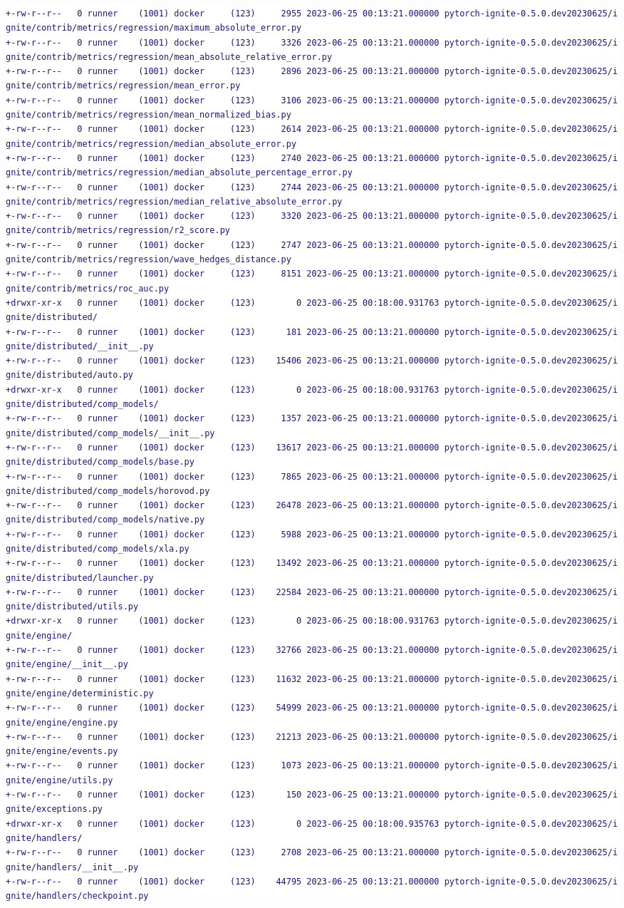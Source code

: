 ```diff
+-rw-r--r--   0 runner    (1001) docker     (123)     2955 2023-06-25 00:13:21.000000 pytorch-ignite-0.5.0.dev20230625/ignite/contrib/metrics/regression/maximum_absolute_error.py
+-rw-r--r--   0 runner    (1001) docker     (123)     3326 2023-06-25 00:13:21.000000 pytorch-ignite-0.5.0.dev20230625/ignite/contrib/metrics/regression/mean_absolute_relative_error.py
+-rw-r--r--   0 runner    (1001) docker     (123)     2896 2023-06-25 00:13:21.000000 pytorch-ignite-0.5.0.dev20230625/ignite/contrib/metrics/regression/mean_error.py
+-rw-r--r--   0 runner    (1001) docker     (123)     3106 2023-06-25 00:13:21.000000 pytorch-ignite-0.5.0.dev20230625/ignite/contrib/metrics/regression/mean_normalized_bias.py
+-rw-r--r--   0 runner    (1001) docker     (123)     2614 2023-06-25 00:13:21.000000 pytorch-ignite-0.5.0.dev20230625/ignite/contrib/metrics/regression/median_absolute_error.py
+-rw-r--r--   0 runner    (1001) docker     (123)     2740 2023-06-25 00:13:21.000000 pytorch-ignite-0.5.0.dev20230625/ignite/contrib/metrics/regression/median_absolute_percentage_error.py
+-rw-r--r--   0 runner    (1001) docker     (123)     2744 2023-06-25 00:13:21.000000 pytorch-ignite-0.5.0.dev20230625/ignite/contrib/metrics/regression/median_relative_absolute_error.py
+-rw-r--r--   0 runner    (1001) docker     (123)     3320 2023-06-25 00:13:21.000000 pytorch-ignite-0.5.0.dev20230625/ignite/contrib/metrics/regression/r2_score.py
+-rw-r--r--   0 runner    (1001) docker     (123)     2747 2023-06-25 00:13:21.000000 pytorch-ignite-0.5.0.dev20230625/ignite/contrib/metrics/regression/wave_hedges_distance.py
+-rw-r--r--   0 runner    (1001) docker     (123)     8151 2023-06-25 00:13:21.000000 pytorch-ignite-0.5.0.dev20230625/ignite/contrib/metrics/roc_auc.py
+drwxr-xr-x   0 runner    (1001) docker     (123)        0 2023-06-25 00:18:00.931763 pytorch-ignite-0.5.0.dev20230625/ignite/distributed/
+-rw-r--r--   0 runner    (1001) docker     (123)      181 2023-06-25 00:13:21.000000 pytorch-ignite-0.5.0.dev20230625/ignite/distributed/__init__.py
+-rw-r--r--   0 runner    (1001) docker     (123)    15406 2023-06-25 00:13:21.000000 pytorch-ignite-0.5.0.dev20230625/ignite/distributed/auto.py
+drwxr-xr-x   0 runner    (1001) docker     (123)        0 2023-06-25 00:18:00.931763 pytorch-ignite-0.5.0.dev20230625/ignite/distributed/comp_models/
+-rw-r--r--   0 runner    (1001) docker     (123)     1357 2023-06-25 00:13:21.000000 pytorch-ignite-0.5.0.dev20230625/ignite/distributed/comp_models/__init__.py
+-rw-r--r--   0 runner    (1001) docker     (123)    13617 2023-06-25 00:13:21.000000 pytorch-ignite-0.5.0.dev20230625/ignite/distributed/comp_models/base.py
+-rw-r--r--   0 runner    (1001) docker     (123)     7865 2023-06-25 00:13:21.000000 pytorch-ignite-0.5.0.dev20230625/ignite/distributed/comp_models/horovod.py
+-rw-r--r--   0 runner    (1001) docker     (123)    26478 2023-06-25 00:13:21.000000 pytorch-ignite-0.5.0.dev20230625/ignite/distributed/comp_models/native.py
+-rw-r--r--   0 runner    (1001) docker     (123)     5988 2023-06-25 00:13:21.000000 pytorch-ignite-0.5.0.dev20230625/ignite/distributed/comp_models/xla.py
+-rw-r--r--   0 runner    (1001) docker     (123)    13492 2023-06-25 00:13:21.000000 pytorch-ignite-0.5.0.dev20230625/ignite/distributed/launcher.py
+-rw-r--r--   0 runner    (1001) docker     (123)    22584 2023-06-25 00:13:21.000000 pytorch-ignite-0.5.0.dev20230625/ignite/distributed/utils.py
+drwxr-xr-x   0 runner    (1001) docker     (123)        0 2023-06-25 00:18:00.931763 pytorch-ignite-0.5.0.dev20230625/ignite/engine/
+-rw-r--r--   0 runner    (1001) docker     (123)    32766 2023-06-25 00:13:21.000000 pytorch-ignite-0.5.0.dev20230625/ignite/engine/__init__.py
+-rw-r--r--   0 runner    (1001) docker     (123)    11632 2023-06-25 00:13:21.000000 pytorch-ignite-0.5.0.dev20230625/ignite/engine/deterministic.py
+-rw-r--r--   0 runner    (1001) docker     (123)    54999 2023-06-25 00:13:21.000000 pytorch-ignite-0.5.0.dev20230625/ignite/engine/engine.py
+-rw-r--r--   0 runner    (1001) docker     (123)    21213 2023-06-25 00:13:21.000000 pytorch-ignite-0.5.0.dev20230625/ignite/engine/events.py
+-rw-r--r--   0 runner    (1001) docker     (123)     1073 2023-06-25 00:13:21.000000 pytorch-ignite-0.5.0.dev20230625/ignite/engine/utils.py
+-rw-r--r--   0 runner    (1001) docker     (123)      150 2023-06-25 00:13:21.000000 pytorch-ignite-0.5.0.dev20230625/ignite/exceptions.py
+drwxr-xr-x   0 runner    (1001) docker     (123)        0 2023-06-25 00:18:00.935763 pytorch-ignite-0.5.0.dev20230625/ignite/handlers/
+-rw-r--r--   0 runner    (1001) docker     (123)     2708 2023-06-25 00:13:21.000000 pytorch-ignite-0.5.0.dev20230625/ignite/handlers/__init__.py
+-rw-r--r--   0 runner    (1001) docker     (123)    44795 2023-06-25 00:13:21.000000 pytorch-ignite-0.5.0.dev20230625/ignite/handlers/checkpoint.py
```